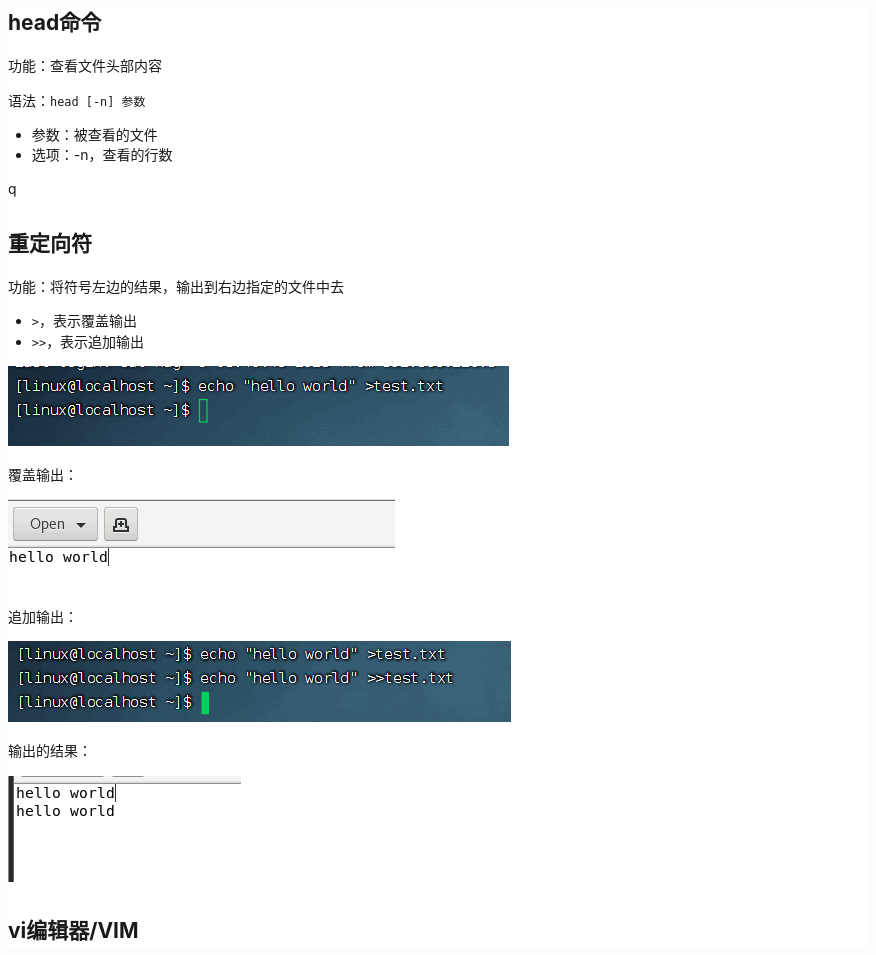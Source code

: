 

## head命令

功能：查看文件头部内容

语法：`head [-n] 参数`

- 参数：被查看的文件
- 选项：-n，查看的行数

q

## 重定向符

功能：将符号左边的结果，输出到右边指定的文件中去

- `>`，表示覆盖输出
- `>>`，表示追加输出

![image-20230805172206424](assets/image-20230805172206424.png)

覆盖输出：

![image-20230805172226495](assets/image-20230805172226495.png)

追加输出：

![image-20230805172331009](assets/image-20230805172331009.png)

输出的结果：

![image-20230805172351466](assets/image-20230805172351466.png)

## vi编辑器/VIM
